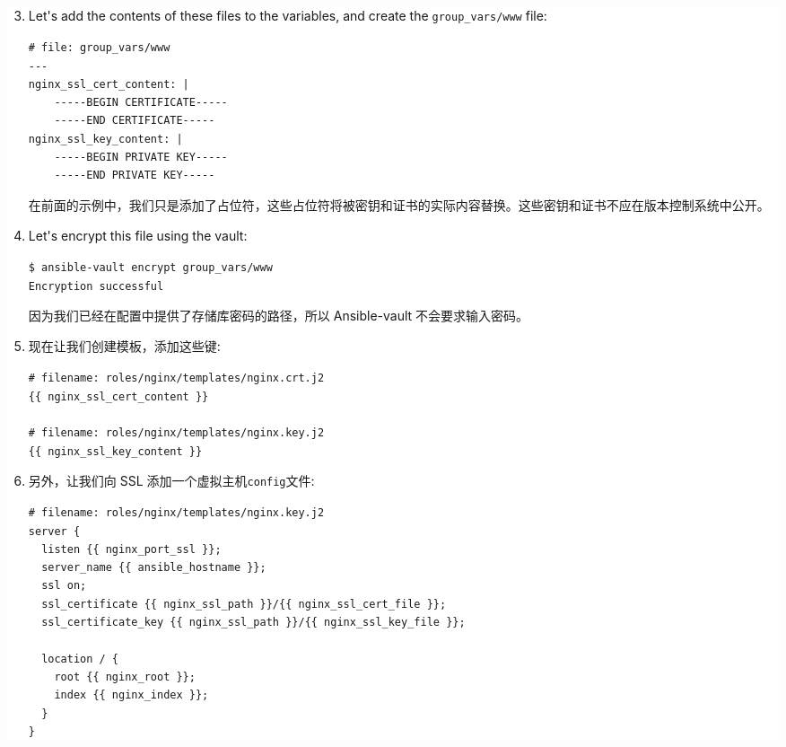 3.  Let's add the contents of these files to the variables, and create the `group_vars/www` file:

    ```
    # file: group_vars/www
    ---
    nginx_ssl_cert_content: |
        -----BEGIN CERTIFICATE-----
        -----END CERTIFICATE-----
    nginx_ssl_key_content: |
        -----BEGIN PRIVATE KEY-----
        -----END PRIVATE KEY-----
    ```

    在前面的示例中，我们只是添加了占位符，这些占位符将被密钥和证书的实际内容替换。这些密钥和证书不应在版本控制系统中公开。

4.  Let's encrypt this file using the vault:

    ```
    $ ansible-vault encrypt group_vars/www
    Encryption successful

    ```

    因为我们已经在配置中提供了存储库密码的路径，所以 Ansible-vault 不会要求输入密码。

5.  现在让我们创建模板，添加这些键:

    ```
    # filename: roles/nginx/templates/nginx.crt.j2
    {{ nginx_ssl_cert_content }}

    # filename: roles/nginx/templates/nginx.key.j2
    {{ nginx_ssl_key_content }}
    ```

6.  另外，让我们向 SSL 添加一个虚拟主机`config`文件:

    ```
    # filename: roles/nginx/templates/nginx.key.j2
    server {
      listen {{ nginx_port_ssl }};
      server_name {{ ansible_hostname }};
      ssl on;
      ssl_certificate {{ nginx_ssl_path }}/{{ nginx_ssl_cert_file }};
      ssl_certificate_key {{ nginx_ssl_path }}/{{ nginx_ssl_key_file }};

      location / {
        root {{ nginx_root }};
        index {{ nginx_index }};
      }
    }
    ```
